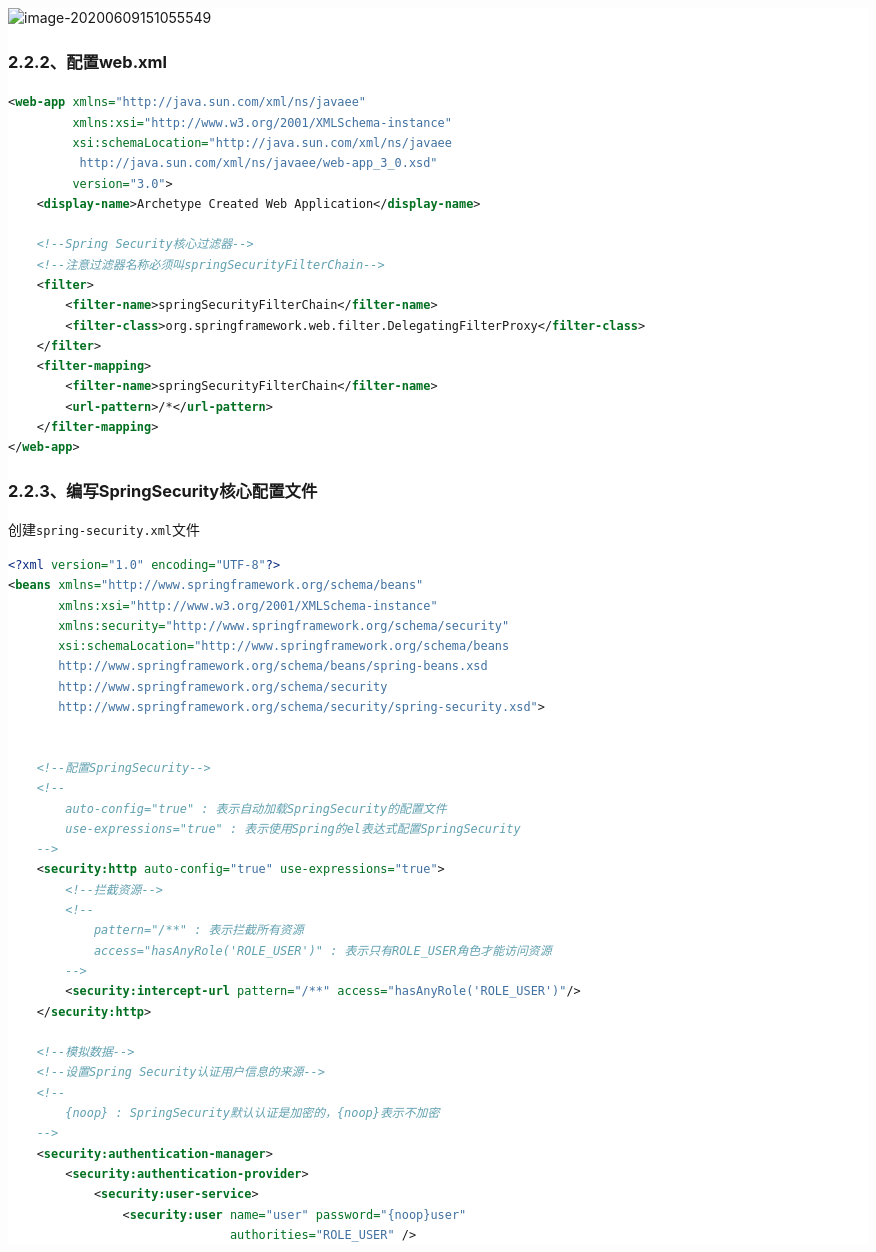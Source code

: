 ![image-20200609151055549](http://image.beloved.ink/Typora/image-20200609151055549.png)

### 2.2.2、配置web.xml

```xml
<web-app xmlns="http://java.sun.com/xml/ns/javaee"
         xmlns:xsi="http://www.w3.org/2001/XMLSchema-instance"
         xsi:schemaLocation="http://java.sun.com/xml/ns/javaee
          http://java.sun.com/xml/ns/javaee/web-app_3_0.xsd"
         version="3.0">
	<display-name>Archetype Created Web Application</display-name>

    <!--Spring Security核心过滤器-->
    <!--注意过滤器名称必须叫springSecurityFilterChain-->
    <filter>
        <filter-name>springSecurityFilterChain</filter-name>
        <filter-class>org.springframework.web.filter.DelegatingFilterProxy</filter-class>
    </filter>
    <filter-mapping>
        <filter-name>springSecurityFilterChain</filter-name>
        <url-pattern>/*</url-pattern>
    </filter-mapping>
</web-app>
```

### 2.2.3、编写SpringSecurity核心配置文件

创建`spring-security.xml`文件

```xml
<?xml version="1.0" encoding="UTF-8"?>
<beans xmlns="http://www.springframework.org/schema/beans"
       xmlns:xsi="http://www.w3.org/2001/XMLSchema-instance"
       xmlns:security="http://www.springframework.org/schema/security"
       xsi:schemaLocation="http://www.springframework.org/schema/beans
       http://www.springframework.org/schema/beans/spring-beans.xsd
       http://www.springframework.org/schema/security
       http://www.springframework.org/schema/security/spring-security.xsd">


    <!--配置SpringSecurity-->
    <!--
        auto-config="true" : 表示自动加载SpringSecurity的配置文件
        use-expressions="true" : 表示使用Spring的el表达式配置SpringSecurity
    -->
    <security:http auto-config="true" use-expressions="true">
        <!--拦截资源-->
        <!--
            pattern="/**" : 表示拦截所有资源
            access="hasAnyRole('ROLE_USER')" : 表示只有ROLE_USER角色才能访问资源
        -->
        <security:intercept-url pattern="/**" access="hasAnyRole('ROLE_USER')"/>
    </security:http>

    <!--模拟数据-->
    <!--设置Spring Security认证用户信息的来源-->
    <!--
        {noop} : SpringSecurity默认认证是加密的，{noop}表示不加密
    -->
    <security:authentication-manager>
        <security:authentication-provider>
            <security:user-service>
                <security:user name="user" password="{noop}user"
                               authorities="ROLE_USER" />
```